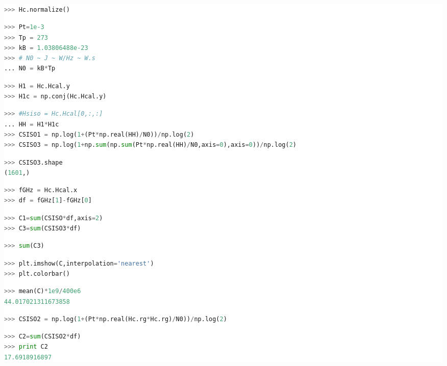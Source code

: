 ```python
>>> Hc.normalize()
```

```python
>>> Pt=1e-3
>>> Tp = 273
>>> kB = 1.03806488e-23
>>> # N0 ~ J ~ W/Hz ~ W.s
... N0 = kB*Tp
```

```python
>>> H1 = Hc.Hcal.y
>>> H1c = np.conj(Hc.Hcal.y)
```

```python
>>> #Hsiso = Hc.Hcal[0,:,:]
... HH = H1*H1c
>>> CSISO1 = np.log(1+(Pt*np.real(HH)/N0))/np.log(2)
>>> CSISO3 = np.log(1+np.sum(np.sum(Pt*np.real(HH)/N0,axis=0),axis=0))/np.log(2)
```

```python
>>> CSISO3.shape
(1601,)
```

```python
>>> fGHz = Hc.Hcal.x
>>> df = fGHz[1]-fGHz[0]
```

```python
>>> C1=sum(CSISO*df,axis=2)
>>> C3=sum(CSISO3*df)
```

```python
>>> sum(C3)
```

```python
>>> plt.imshow(C,interpolation='nearest')
>>> plt.colorbar()
```

```python
>>> mean(C)*1e9/400e6
44.017021311673858
```

```python
>>> CSISO2 = np.log(1+(Pt*np.real(Hc.rg*Hc.rg)/N0))/np.log(2)
```

```python
>>> C2=sum(CSISO2*df)
>>> print C2
17.6918916897
```

